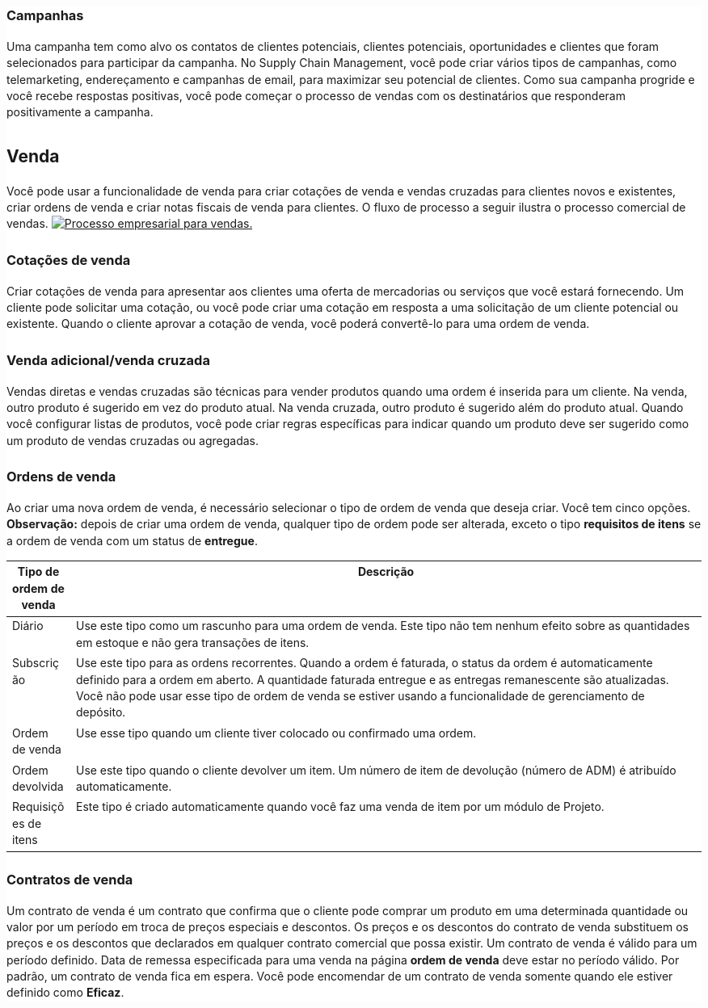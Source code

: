 ### <a name="campaigns"></a>Campanhas

Uma campanha tem como alvo os contatos de clientes potenciais, clientes potenciais, oportunidades e clientes que foram selecionados para participar da campanha. No Supply Chain Management, você pode criar vários tipos de campanhas, como telemarketing, endereçamento e campanhas de email, para maximizar seu potencial de clientes. Como sua campanha progride e você recebe respostas positivas, você pode começar o processo de vendas com os destinatários que responderam positivamente a campanha.

## <a name="sales"></a>Venda
Você pode usar a funcionalidade de venda para criar cotações de venda e vendas cruzadas para clientes novos e existentes, criar ordens de venda e criar notas fiscais de venda para clientes. O fluxo de processo a seguir ilustra o processo comercial de vendas. [![Processo empresarial para vendas.](./media/sales01.jpg)](./media/sales01.jpg)

### <a name="sales-quotations"></a>Cotações de venda

Criar cotações de venda para apresentar aos clientes uma oferta de mercadorias ou serviços que você estará fornecendo. Um cliente pode solicitar uma cotação, ou você pode criar uma cotação em resposta a uma solicitação de um cliente potencial ou existente. Quando o cliente aprovar a cotação de venda, você poderá convertê-lo para uma ordem de venda.

### <a name="up-sellcross-sell"></a>Venda adicional/venda cruzada

Vendas diretas e vendas cruzadas são técnicas para vender produtos quando uma ordem é inserida para um cliente. Na venda, outro produto é sugerido em vez do produto atual. Na venda cruzada, outro produto é sugerido além do produto atual. Quando você configurar listas de produtos, você pode criar regras específicas para indicar quando um produto deve ser sugerido como um produto de vendas cruzadas ou agregadas.

### <a name="sales-orders"></a>Ordens de venda

Ao criar uma nova ordem de venda, é necessário selecionar o tipo de ordem de venda que deseja criar. Você tem cinco opções. **Observação:** depois de criar uma ordem de venda, qualquer tipo de ordem pode ser alterada, exceto o tipo **requisitos de itens** se a ordem de venda com um status de **entregue**.

| Tipo de ordem de venda  | Descrição                                                                                                                                                                                                                                                                                            |
|-------------------|--------------------------------------------------------------------------------------------------------------------------------------------------------------------------------------------------------------------------------------------------------------------------------------------------------|
| Diário           | Use este tipo como um rascunho para uma ordem de venda. Este tipo não tem nenhum efeito sobre as quantidades em estoque e não gera transações de itens.                                                                                                                                                                    |
| Subscrição      | Use este tipo para as ordens recorrentes. Quando a ordem é faturada, o status da ordem é automaticamente definido para a ordem em aberto. A quantidade faturada entregue e as entregas remanescente são atualizadas. Você não pode usar esse tipo de ordem de venda se estiver usando a funcionalidade de gerenciamento de depósito. |
| Ordem de venda       | Use esse tipo quando um cliente tiver colocado ou confirmado uma ordem.                                                                                                                                                                                                                                        |
| Ordem devolvida    | Use este tipo quando o cliente devolver um item. Um número de item de devolução (número de ADM) é atribuído automaticamente.                                                                                                                                                                                            |
| Requisições de itens | Este tipo é criado automaticamente quando você faz uma venda de item por um módulo de Projeto.                                                                                                                                                                                                                       |

### <a name="sales-agreements"></a>Contratos de venda

Um contrato de venda é um contrato que confirma que o cliente pode comprar um produto em uma determinada quantidade ou valor por um período em troca de preços especiais e descontos. Os preços e os descontos do contrato de venda substituem os preços e os descontos que declarados em qualquer contrato comercial que possa existir. Um contrato de venda é válido para um período definido. Data de remessa especificada para uma venda na página **ordem de venda** deve estar no período válido. Por padrão, um contrato de venda fica em espera. Você pode encomendar de um contrato de venda somente quando ele estiver definido como **Eficaz**.
